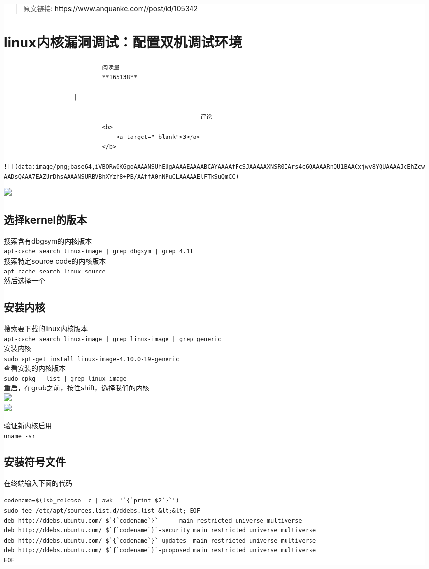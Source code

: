 > 原文链接: https://www.anquanke.com//post/id/105342 


# linux内核漏洞调试：配置双机调试环境


                                阅读量   
                                **165138**
                            
                        |
                        
                                                            评论
                                <b>
                                    <a target="_blank">3</a>
                                </b>
                                                                                                                                    ![](data:image/png;base64,iVBORw0KGgoAAAANSUhEUgAAAAEAAAABCAYAAAAfFcSJAAAAAXNSR0IArs4c6QAAAARnQU1BAACxjwv8YQUAAAAJcEhZcwAADsQAAA7EAZUrDhsAAAANSURBVBhXYzh8+PB/AAffA0nNPuCLAAAAAElFTkSuQmCC)
                                                                                            



[![](https://p3.ssl.qhimg.com/t01da57829a99697f21.jpg)](https://p3.ssl.qhimg.com/t01da57829a99697f21.jpg)



## 选择kernel的版本

搜索含有dbgsym的内核版本<br>`apt-cache search linux-image | grep dbgsym | grep 4.11`<br>
搜索特定source code的内核版本<br>`apt-cache search linux-source`<br>
然后选择一个



## 安装内核

搜索要下载的linux内核版本<br>`apt-cache search linux-image | grep linux-image | grep generic`<br>
安装内核<br>`sudo apt-get install linux-image-4.10.0-19-generic`<br>
查看安装的内核版本<br>`sudo dpkg --list | grep linux-image`<br>
重启，在grub之前，按住shift，选择我们的内核<br>[![](https://p4.ssl.qhimg.com/t01a1494795ba2cf51c.png)](https://p4.ssl.qhimg.com/t01a1494795ba2cf51c.png)<br>[![](https://p2.ssl.qhimg.com/t0180f76dffb64af68a.png)](https://p2.ssl.qhimg.com/t0180f76dffb64af68a.png)

验证新内核启用<br>`uname -sr`



## 安装符号文件

在终端输入下面的代码

```
codename=$(lsb_release -c | awk  '`{`print $2`}`')
sudo tee /etc/apt/sources.list.d/ddebs.list &lt;&lt; EOF
deb http://ddebs.ubuntu.com/ $`{`codename`}`      main restricted universe multiverse
deb http://ddebs.ubuntu.com/ $`{`codename`}`-security main restricted universe multiverse
deb http://ddebs.ubuntu.com/ $`{`codename`}`-updates  main restricted universe multiverse
deb http://ddebs.ubuntu.com/ $`{`codename`}`-proposed main restricted universe multiverse
EOF
```
